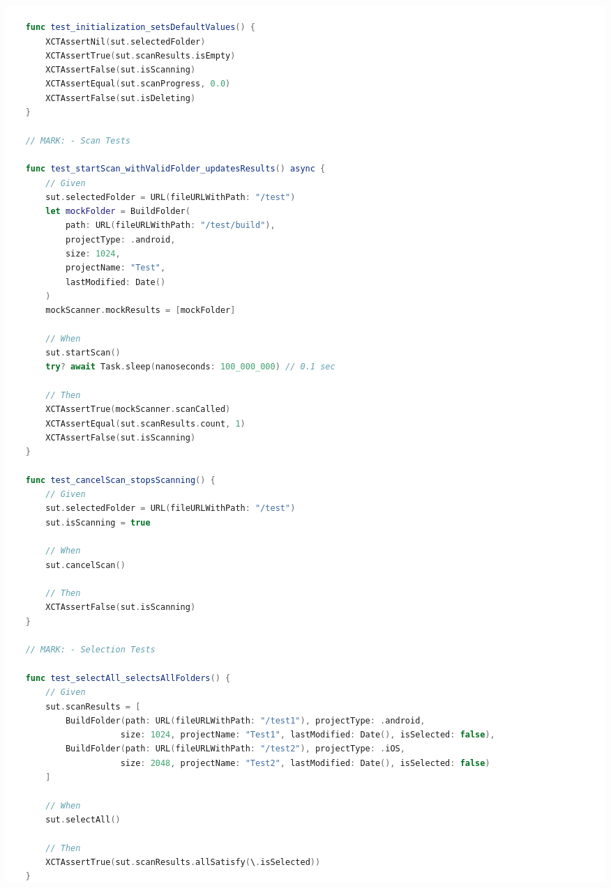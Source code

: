```swift

    func test_initialization_setsDefaultValues() {
        XCTAssertNil(sut.selectedFolder)
        XCTAssertTrue(sut.scanResults.isEmpty)
        XCTAssertFalse(sut.isScanning)
        XCTAssertEqual(sut.scanProgress, 0.0)
        XCTAssertFalse(sut.isDeleting)
    }

    // MARK: - Scan Tests

    func test_startScan_withValidFolder_updatesResults() async {
        // Given
        sut.selectedFolder = URL(fileURLWithPath: "/test")
        let mockFolder = BuildFolder(
            path: URL(fileURLWithPath: "/test/build"),
            projectType: .android,
            size: 1024,
            projectName: "Test",
            lastModified: Date()
        )
        mockScanner.mockResults = [mockFolder]

        // When
        sut.startScan()
        try? await Task.sleep(nanoseconds: 100_000_000) // 0.1 sec

        // Then
        XCTAssertTrue(mockScanner.scanCalled)
        XCTAssertEqual(sut.scanResults.count, 1)
        XCTAssertFalse(sut.isScanning)
    }

    func test_cancelScan_stopsScanning() {
        // Given
        sut.selectedFolder = URL(fileURLWithPath: "/test")
        sut.isScanning = true

        // When
        sut.cancelScan()

        // Then
        XCTAssertFalse(sut.isScanning)
    }

    // MARK: - Selection Tests

    func test_selectAll_selectsAllFolders() {
        // Given
        sut.scanResults = [
            BuildFolder(path: URL(fileURLWithPath: "/test1"), projectType: .android,
                       size: 1024, projectName: "Test1", lastModified: Date(), isSelected: false),
            BuildFolder(path: URL(fileURLWithPath: "/test2"), projectType: .iOS,
                       size: 2048, projectName: "Test2", lastModified: Date(), isSelected: false)
        ]

        // When
        sut.selectAll()

        // Then
        XCTAssertTrue(sut.scanResults.allSatisfy(\.isSelected))
    }

```